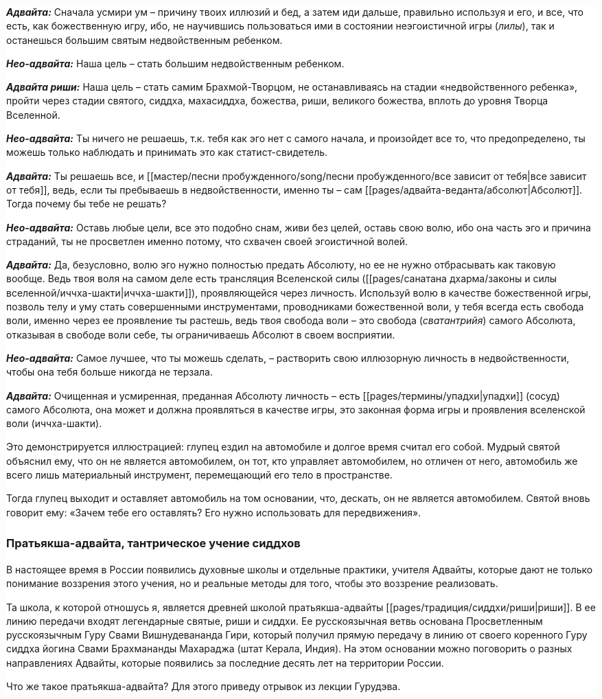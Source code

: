 **_Адвайта:_** Сначала усмири ум – причину твоих иллюзий и бед, а затем иди дальше, правильно используя и его, и все, что есть, как божественную игру, ибо, не научившись пользоваться ими в состоянии неэгоистичной игры (_лилы_), так и останешься большим святым недвойственным ребенком.

**_Нео-адвайта:_** Наша цель – стать большим недвойственным ребенком.

**_Адвайта риши:_** Наша цель – стать самим Брахмой-Творцом, не останавливаясь на стадии «недвойственного ребенка», пройти через стадии святого, сиддха, махасиддха, божества, риши, великого божества, вплоть до уровня Творца Вселенной.

**_Нео-адвайта:_**  Ты ничего не решаешь, т.к. тебя как эго нет с самого начала, и произойдет все то, что предопределено, ты можешь только наблюдать и принимать это как статист-свидетель.

**_Адвайта:_** Ты решаешь все, и [[мастер/песни пробужденного/song/песни пробужденного/все зависит от тебя|все зависит от тебя]], ведь, если ты пребываешь в недвойственности, именно ты – сам [[pages/адвайта-веданта/абсолют|Абсолют]]. Тогда почему бы тебе не решать?

**_Нео-адвайта:_** Оставь любые цели, все это подобно снам, живи без целей, оставь свою волю, ибо она часть эго и причина страданий, ты не просветлен именно потому, что схвачен своей эгоистичной волей.

**_Адвайта:_** Да, безусловно, волю эго нужно полностью предать Абсолюту, но ее не нужно отбрасывать как таковую вообще. Ведь твоя воля на самом деле есть трансляция Вселенской силы ([[pages/санатана дхарма/законы и силы вселенной/иччха-шакти|иччха-шакти]]), проявляющейся через личность. Используй волю в качестве божественной игры, позволь телу и уму стать совершенными инструментами, проводниками божественной воли, у тебя всегда есть свобода воли, именно через ее проявление ты растешь, ведь твоя свобода воли _–_ это свобода (_сватантрийя_) самого Абсолюта, отказывая в свободе воли себе, ты ограничиваешь Абсолют в своем восприятии.

**_Нео-адвайта:_** Самое лучшее, что ты можешь сделать, _–_ растворить свою иллюзорную личность в недвойственности, чтобы она тебя больше никогда не терзала.

**_Адвайта:_**  Очищенная и усмиренная, преданная Абсолюту личность – есть [[pages/термины/упадхи|упадхи]] (сосуд) самого Абсолюта, она может и должна проявляться в качестве игры, это законная форма игры и проявления вселенской воли (иччха-шакти).

 Это демонстрируется иллюстрацией: глупец ездил на автомобиле и долгое время считал его собой. Мудрый святой объяснил ему, что он не является автомобилем, он тот, кто управляет автомобилем, но отличен от него, автомобиль же всего лишь материальный инструмент, перемещающий его тело в пространстве.

 Тогда глупец выходит и оставляет автомобиль на том основании, что, дескать, он не является автомобилем. Святой вновь говорит ему: «Зачем тебе его оставлять? Его нужно использовать для передвижения».

### Пратьякша-адвайта, тантрическое учение сиддхов

 В настоящее время в России появились духовные школы и отдельные практики, учителя Адвайты, которые дают не только понимание воззрения этого учения, но и реальные методы для того, чтобы это воззрение реализовать.

 Та школа, к которой отношусь я, является древней школой пратьякша-адвайты [[pages/традиция/сиддхи/риши|риши]]. В ее линию передачи входят легендарные святые, риши и сиддхи. Ее русскоязычная ветвь основана Просветленным русскоязычным Гуру Свами Вишнудевананда Гири, который получил прямую передачу в линию от своего коренного Гуру сиддха йогина Свами Брахмананды Махараджа (штат Керала, Индия). На этом основании можно поговорить о разных направлениях Адвайты, которые появились за последние десять лет на территории России.

 Что же такое пратьякша-адвайта? Для этого приведу отрывок из лекции Гурудэва.
